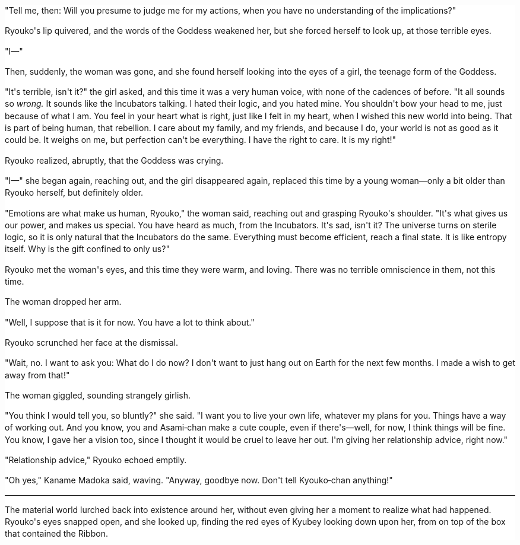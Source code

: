 "Tell me, then: Will you presume to judge me for my actions, when you have no understanding of the implications?"

Ryouko's lip quivered, and the words of the Goddess weakened her, but she forced herself to look up, at those terrible eyes.

"I—"

Then, suddenly, the woman was gone, and she found herself looking into the eyes of a girl, the teenage form of the Goddess.

"It's terrible, isn't it?" the girl asked, and this time it was a very human voice, with none of the cadences of before. "It all sounds so *wrong.* It sounds like the Incubators talking. I hated their logic, and you hated mine. You shouldn't bow your head to me, just because of what I am. You feel in your heart what is right, just like I felt in my heart, when I wished this new world into being. That is part of being human, that rebellion. I care about my family, and my friends, and because I do, your world is not as good as it could be. It weighs on me, but perfection can't be everything. I have the right to care. It is my right!"

Ryouko realized, abruptly, that the Goddess was crying.

"I—" she began again, reaching out, and the girl disappeared again, replaced this time by a young woman—only a bit older than Ryouko herself, but definitely older.

"Emotions are what make us human, Ryouko," the woman said, reaching out and grasping Ryouko's shoulder. "It's what gives us our power, and makes us special. You have heard as much, from the Incubators. It's sad, isn't it? The universe turns on sterile logic, so it is only natural that the Incubators do the same. Everything must become efficient, reach a final state. It is like entropy itself. Why is the gift confined to only us?"

Ryouko met the woman's eyes, and this time they were warm, and loving. There was no terrible omniscience in them, not this time.

The woman dropped her arm.

"Well, I suppose that is it for now. You have a lot to think about."

Ryouko scrunched her face at the dismissal.

"Wait, no. I want to ask you: What do I do now? I don't want to just hang out on Earth for the next few months. I made a wish to get away from that!"

The woman giggled, sounding strangely girlish.

"You think I would tell you, so bluntly?" she said. "I want you to live your own life, whatever my plans for you. Things have a way of working out. And you know, you and Asami‐chan make a cute couple, even if there's—well, for now, I think things will be fine. You know, I gave her a vision too, since I thought it would be cruel to leave her out. I'm giving her relationship advice, right now."

"Relationship advice," Ryouko echoed emptily.

"Oh yes," Kaname Madoka said, waving. "Anyway, goodbye now. Don't tell Kyouko‐chan anything!"

***

The material world lurched back into existence around her, without even giving her a moment to realize what had happened. Ryouko's eyes snapped open, and she looked up, finding the red eyes of Kyubey looking down upon her, from on top of the box that contained the Ribbon.
